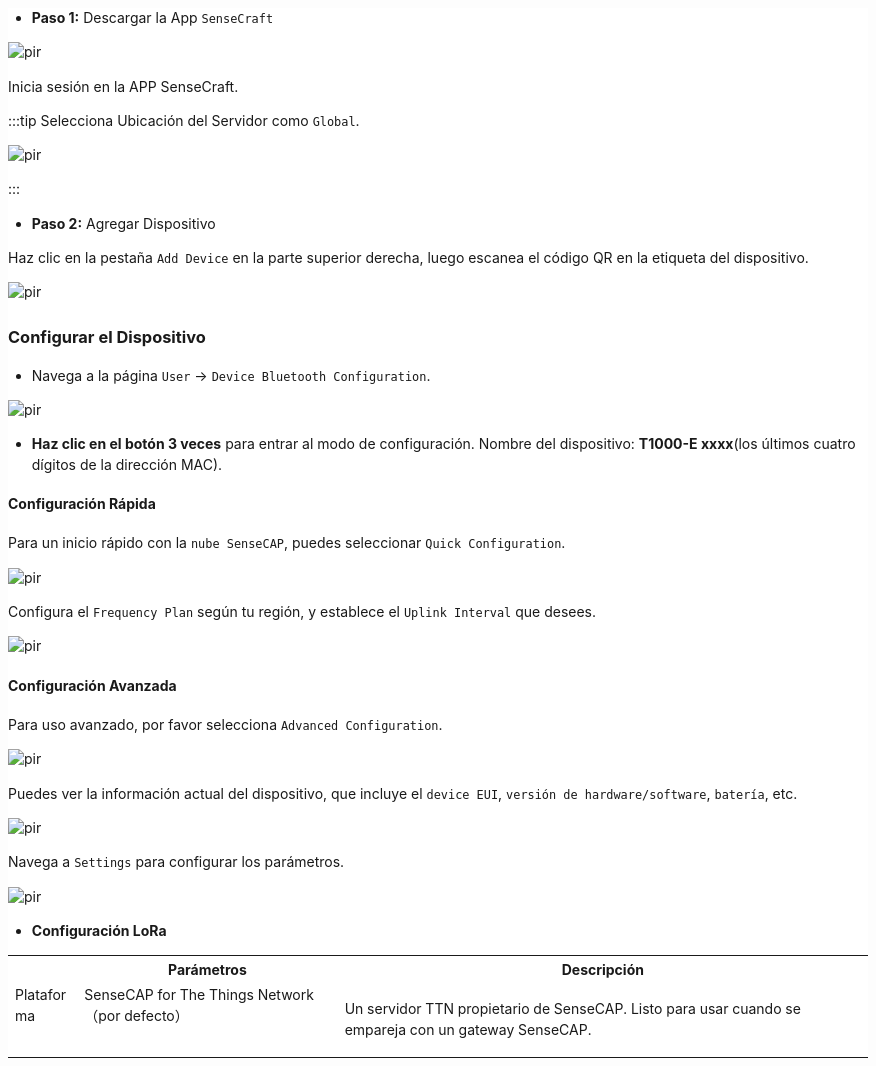 - **Paso 1:** Descargar la App `SenseCraft`

<p style={{textAlign: 'center'}}><img src="https://files.seeedstudio.com/wiki/SenseCAP/Tracker/app_downlaod.png" alt="pir" width={500} height="auto" /></p>

Inicia sesión en la APP SenseCraft.

:::tip
Selecciona Ubicación del Servidor como `Global`.
<p style={{textAlign: 'center'}}><img src="https://files.seeedstudio.com/wiki/SenseCAP/LoraWAN_Tracker/global-version.png" alt="pir" width={200} height="auto" /></p>
:::

- **Paso 2:** Agregar Dispositivo

Haz clic en la pestaña `Add Device` en la parte superior derecha, luego escanea el código QR en la etiqueta del dispositivo.

<p style={{textAlign: 'center'}}><img src="https://files.seeedstudio.com/wiki/SenseCAP/Tracker/config.png" alt="pir" width={800} height="auto" /></p>

### Configurar el Dispositivo

- Navega a la página `User` -> `Device Bluetooth Configuration`.

<p style={{textAlign: 'center'}}><img src="https://files.seeedstudio.com/wiki/SenseCAP/LoraWAN_Tracker/config-ppa.png" alt="pir" width={200} height="auto" /></p>

- **Haz clic en el botón 3 veces** para entrar al modo de configuración. Nombre del dispositivo: **T1000-E xxxx**(los últimos cuatro dígitos de la dirección MAC).

#### Configuración Rápida

Para un inicio rápido con la `nube SenseCAP`, puedes seleccionar `Quick Configuration`.

<p style={{textAlign: 'center'}}><img src="https://files.seeedstudio.com/wiki/SenseCAP/LoraWAN_Tracker/quick-config.png" alt="pir" width={800} height="auto" /></p>

Configura el `Frequency Plan` según tu región, y establece el `Uplink Interval` que desees.

<p style={{textAlign: 'center'}}><img src="https://files.seeedstudio.com/wiki/SenseCAP/LoraWAN_Tracker/quick-1.png" alt="pir" width={200} height="auto" /></p>

#### Configuración Avanzada

Para uso avanzado, por favor selecciona `Advanced Configuration`.

<p style={{textAlign: 'center'}}><img src="https://files.seeedstudio.com/wiki/SenseCAP/LoraWAN_Tracker/advan-config.png" alt="pir" width={800} height="auto" /></p>

Puedes ver la información actual del dispositivo, que incluye el `device EUI`, `versión de hardware/software`, `batería`, etc.

<p style={{textAlign: 'center'}}><img src="https://files.seeedstudio.com/wiki/SenseCAP/LoraWAN_Tracker/info-dev.png" alt="pir" width={250} height="auto" /></p>

Navega a `Settings` para configurar los parámetros.

<p style={{textAlign: 'center'}}><img src="https://files.seeedstudio.com/wiki/SenseCAP/LoraWAN_Tracker/setting-page.png" alt="pir" width={600} height="auto" /></p>

- **Configuración LoRa**

<table>
  <tr>
    <th colspan="1"></th>
    <th colspan="1" valign="top"><b>Parámetros</b></th>
    <th colspan="1" valign="top"><b>Descripción</b></th>
  </tr>
  <tr>
    <td colspan="1" rowspan="5">Plataforma</td>
    <td colspan="1" valign="top">SenseCAP for The Things Network（por defecto）</td>
    <td colspan="1" valign="top">
      <p>Un servidor TTN propietario de SenseCAP. Listo para usar cuando se empareja con un gateway SenseCAP. </p>